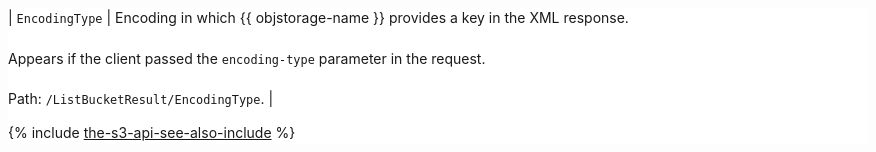 | `EncodingType` | Encoding in which {{ objstorage-name }} provides a key in the XML response.<br/><br/>Appears if the client passed the `encoding-type` parameter in the request.<br/><br/>Path: `/ListBucketResult/EncodingType`. |

{% include [the-s3-api-see-also-include](../../../../_includes/storage/the-s3-api-see-also-include.md) %}